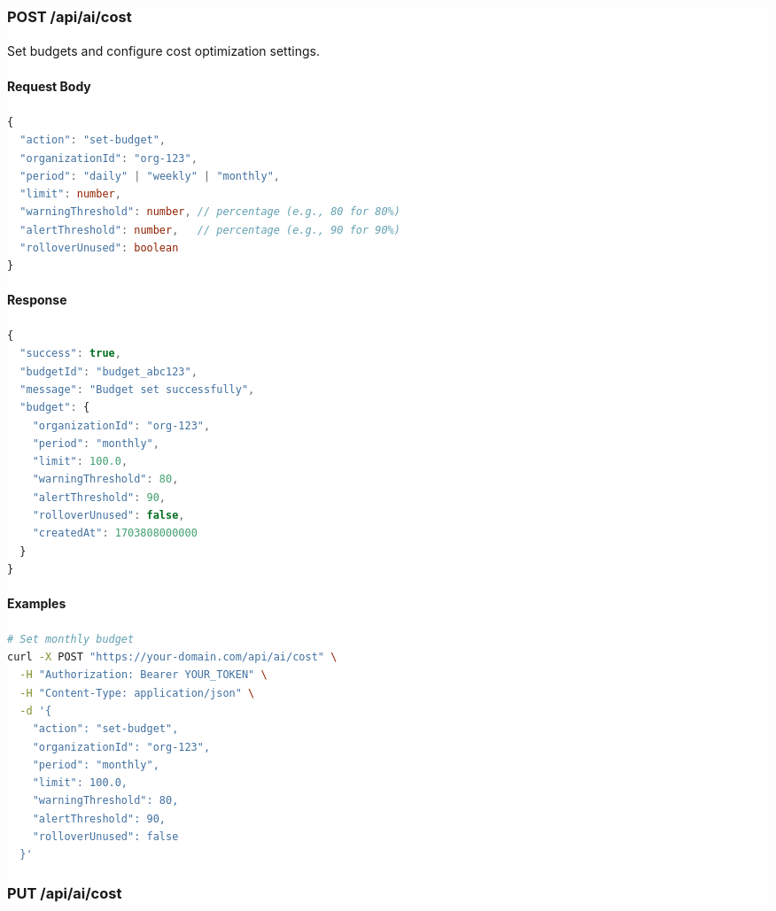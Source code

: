 ### POST /api/ai/cost

Set budgets and configure cost optimization settings.

#### Request Body
```typescript
{
  "action": "set-budget",
  "organizationId": "org-123",
  "period": "daily" | "weekly" | "monthly",
  "limit": number,
  "warningThreshold": number, // percentage (e.g., 80 for 80%)
  "alertThreshold": number,   // percentage (e.g., 90 for 90%)
  "rolloverUnused": boolean
}
```

#### Response
```typescript
{
  "success": true,
  "budgetId": "budget_abc123",
  "message": "Budget set successfully",
  "budget": {
    "organizationId": "org-123",
    "period": "monthly",
    "limit": 100.0,
    "warningThreshold": 80,
    "alertThreshold": 90,
    "rolloverUnused": false,
    "createdAt": 1703808000000
  }
}
```

#### Examples
```bash
# Set monthly budget
curl -X POST "https://your-domain.com/api/ai/cost" \
  -H "Authorization: Bearer YOUR_TOKEN" \
  -H "Content-Type: application/json" \
  -d '{
    "action": "set-budget",
    "organizationId": "org-123",
    "period": "monthly",
    "limit": 100.0,
    "warningThreshold": 80,
    "alertThreshold": 90,
    "rolloverUnused": false
  }'
```

### PUT /api/ai/cost
